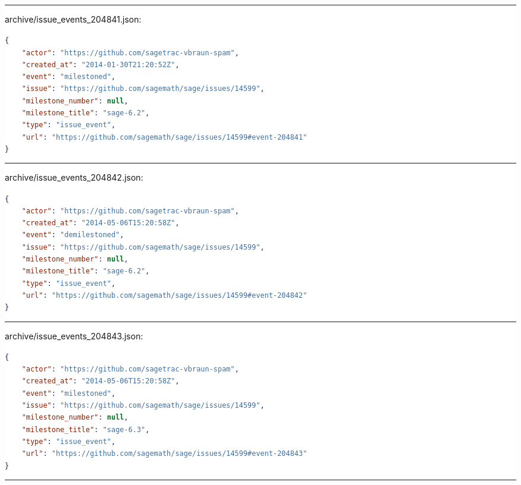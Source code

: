 

---

archive/issue_events_204841.json:
```json
{
    "actor": "https://github.com/sagetrac-vbraun-spam",
    "created_at": "2014-01-30T21:20:52Z",
    "event": "milestoned",
    "issue": "https://github.com/sagemath/sage/issues/14599",
    "milestone_number": null,
    "milestone_title": "sage-6.2",
    "type": "issue_event",
    "url": "https://github.com/sagemath/sage/issues/14599#event-204841"
}
```



---

archive/issue_events_204842.json:
```json
{
    "actor": "https://github.com/sagetrac-vbraun-spam",
    "created_at": "2014-05-06T15:20:58Z",
    "event": "demilestoned",
    "issue": "https://github.com/sagemath/sage/issues/14599",
    "milestone_number": null,
    "milestone_title": "sage-6.2",
    "type": "issue_event",
    "url": "https://github.com/sagemath/sage/issues/14599#event-204842"
}
```



---

archive/issue_events_204843.json:
```json
{
    "actor": "https://github.com/sagetrac-vbraun-spam",
    "created_at": "2014-05-06T15:20:58Z",
    "event": "milestoned",
    "issue": "https://github.com/sagemath/sage/issues/14599",
    "milestone_number": null,
    "milestone_title": "sage-6.3",
    "type": "issue_event",
    "url": "https://github.com/sagemath/sage/issues/14599#event-204843"
}
```



---

